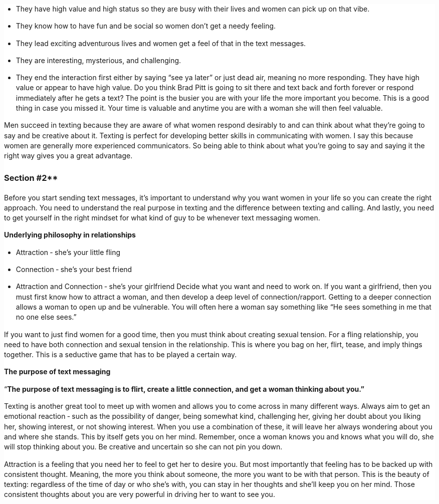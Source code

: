+ They have high value and high status so they are busy with their lives and women can pick up on that vibe.

+ They know how to have fun and be social so women don’t get a needy feeling.

+ They lead exciting adventurous lives and women get a feel of that in the text messages.

+ They are interesting, mysterious, and challenging.

+ They end the interaction first either by saying “see ya later” or just dead air, meaning no more responding. They have high value or appear to have high value. Do you think Brad Pitt is going to sit there and text back and forth forever or respond immediately after he gets a text? The point is the busier you are with your life the more important you become. This is a good thing in case you missed it. Your time is valuable and anytime you are with a woman she will then feel valuable.

Men succeed in texting because they are aware of what women respond desirably to and can think about what they’re going to say and be creative about it. Texting is perfect for developing better skills in communicating with women. I say this because women are generally more experienced communicators. So being able to think about what you’re going to say and saying it the right way gives you a great advantage.

### Section #2**

Before you start sending text messages, it’s important to understand why you want women in your life so you can create the right approach. You need to understand the real purpose in texting and the difference between texting and calling. And lastly, you need to get yourself in the right mindset for what kind of guy to be whenever text messaging women.

**Underlying philosophy in relationships**

+ Attraction ‐ she’s your little fling

+ Connection ‐ she’s your best friend

+ Attraction and Connection ‐ she’s your girlfriend Decide what you want and need to work on. If you want a girlfriend, then you must first know how to attract a woman, and then develop a deep level of connection/rapport. Getting to a deeper connection allows a woman to open up and be vulnerable. You will often here a woman say something like “He sees something in me that no one else sees.”

If you want to just find women for a good time, then you must think about creating sexual tension. For a fling relationship, you need to have both connection and sexual tension in the relationship. This is where you bag on her, flirt, tease, and imply things together. This is a seductive game that has to be played a certain way.

**The purpose of text messaging**

“**The purpose of text messaging is to flirt, create a little connection, and get a woman thinking about you.”**

Texting is another great tool to meet up with women and allows you to come across in many different ways. Always aim to get an emotional reaction ‐ such as the possibility of danger, being somewhat kind, challenging her, giving her doubt about you liking her, showing interest, or not showing interest. When you use a combination of these, it will leave her always wondering about you and where she stands. This by itself gets you on her mind. Remember, once a woman knows you and knows what you will do, she will stop thinking about you. Be creative and uncertain so she can not pin you down.

Attraction is a feeling that you need her to feel to get her to desire you. But most importantly that feeling has to be backed up with consistent thought. Meaning, the more you think about someone, the more you want to be with that person. This is the beauty of texting: regardless of the time of day or who she’s with, you can stay in her thoughts and she’ll keep you on her mind. Those consistent thoughts about you are very powerful in driving her to want to see you.
